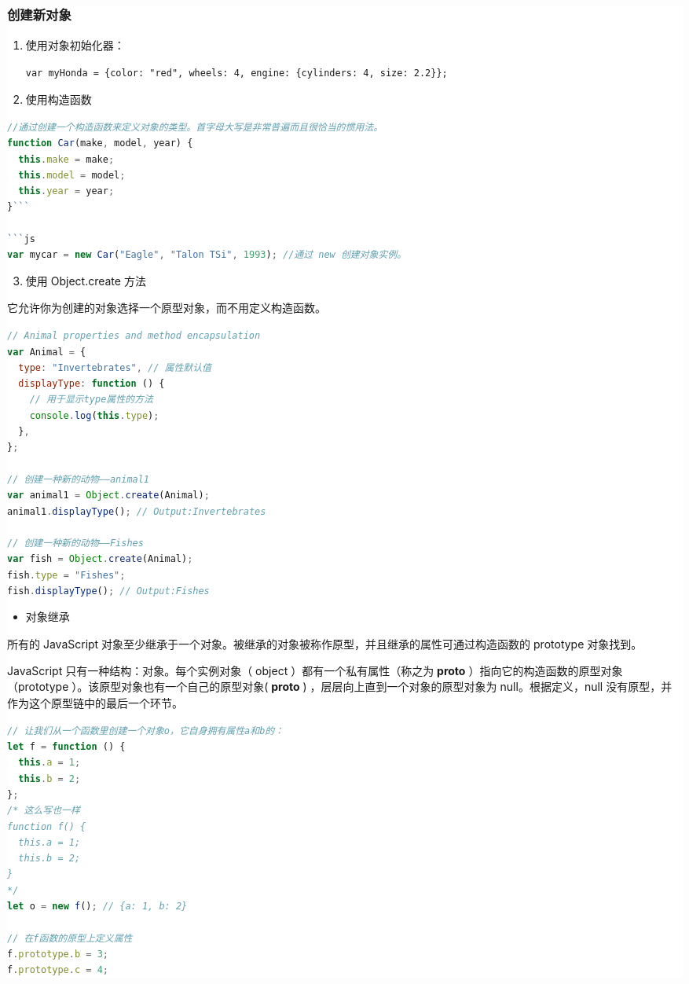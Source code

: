 ### 创建新对象

1. 使用对象初始化器：

   `var myHonda = {color: "red", wheels: 4, engine: {cylinders: 4, size: 2.2}};`

2. 使用构造函数

````js
//通过创建一个构造函数来定义对象的类型。首字母大写是非常普遍而且很恰当的惯用法。
function Car(make, model, year) {
  this.make = make;
  this.model = model;
  this.year = year;
}```

```js
var mycar = new Car("Eagle", "Talon TSi", 1993); //通过 new 创建对象实例。
````

3.  使用 Object.create 方法

它允许你为创建的对象选择一个原型对象，而不用定义构造函数。

```js
// Animal properties and method encapsulation
var Animal = {
  type: "Invertebrates", // 属性默认值
  displayType: function () {
    // 用于显示type属性的方法
    console.log(this.type);
  },
};

// 创建一种新的动物——animal1
var animal1 = Object.create(Animal);
animal1.displayType(); // Output:Invertebrates

// 创建一种新的动物——Fishes
var fish = Object.create(Animal);
fish.type = "Fishes";
fish.displayType(); // Output:Fishes
```

- 对象继承

所有的 JavaScript 对象至少继承于一个对象。被继承的对象被称作原型，并且继承的属性可通过构造函数的 prototype 对象找到。

JavaScript 只有一种结构：对象。每个实例对象（ object ）都有一个私有属性（称之为 **proto** ）指向它的构造函数的原型对象（prototype ）。该原型对象也有一个自己的原型对象( **proto** ) ，层层向上直到一个对象的原型对象为 null。根据定义，null 没有原型，并作为这个原型链中的最后一个环节。

```js
// 让我们从一个函数里创建一个对象o，它自身拥有属性a和b的：
let f = function () {
  this.a = 1;
  this.b = 2;
};
/* 这么写也一样
function f() {
  this.a = 1;
  this.b = 2;
}
*/
let o = new f(); // {a: 1, b: 2}

// 在f函数的原型上定义属性
f.prototype.b = 3;
f.prototype.c = 4;

```